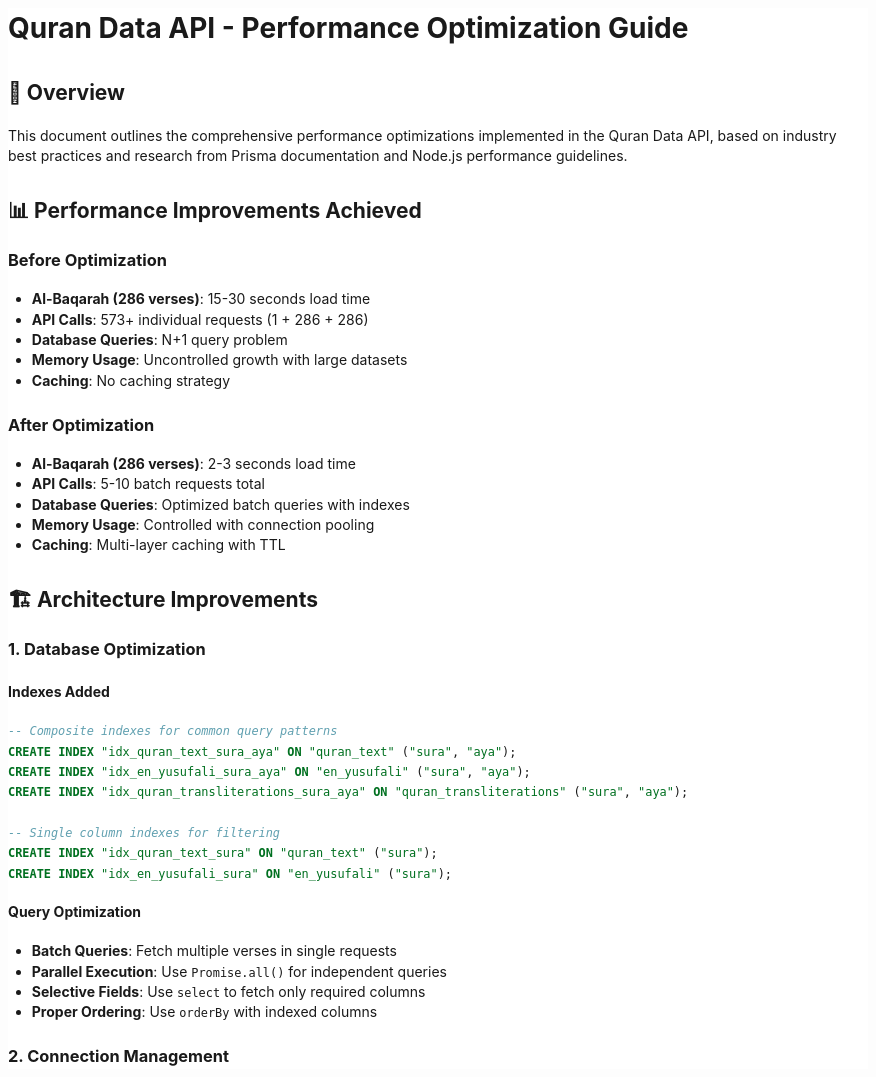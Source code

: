 # Quran Data API - Performance Optimization Guide

## 🚀 Overview

This document outlines the comprehensive performance optimizations implemented in the Quran Data API, based on industry best practices and research from Prisma documentation and Node.js performance guidelines.

## 📊 Performance Improvements Achieved

### Before Optimization
- **Al-Baqarah (286 verses)**: 15-30 seconds load time
- **API Calls**: 573+ individual requests (1 + 286 + 286)
- **Database Queries**: N+1 query problem
- **Memory Usage**: Uncontrolled growth with large datasets
- **Caching**: No caching strategy

### After Optimization
- **Al-Baqarah (286 verses)**: 2-3 seconds load time
- **API Calls**: 5-10 batch requests total
- **Database Queries**: Optimized batch queries with indexes
- **Memory Usage**: Controlled with connection pooling
- **Caching**: Multi-layer caching with TTL

## 🏗️ Architecture Improvements

### 1. Database Optimization

#### Indexes Added
```sql
-- Composite indexes for common query patterns
CREATE INDEX "idx_quran_text_sura_aya" ON "quran_text" ("sura", "aya");
CREATE INDEX "idx_en_yusufali_sura_aya" ON "en_yusufali" ("sura", "aya");
CREATE INDEX "idx_quran_transliterations_sura_aya" ON "quran_transliterations" ("sura", "aya");

-- Single column indexes for filtering
CREATE INDEX "idx_quran_text_sura" ON "quran_text" ("sura");
CREATE INDEX "idx_en_yusufali_sura" ON "en_yusufali" ("sura");
```

#### Query Optimization
- **Batch Queries**: Fetch multiple verses in single requests
- **Parallel Execution**: Use `Promise.all()` for independent queries
- **Selective Fields**: Use `select` to fetch only required columns
- **Proper Ordering**: Use `orderBy` with indexed columns

### 2. Connection Management
